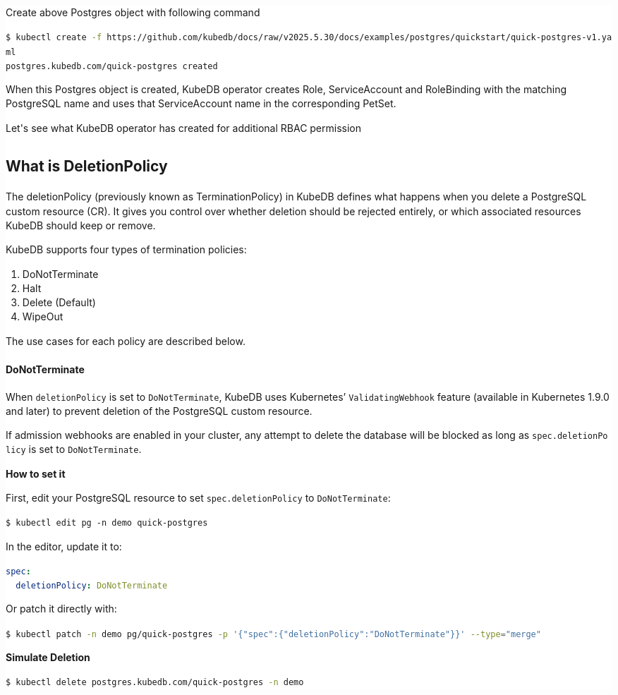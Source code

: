 Create above Postgres object with following command

```bash
$ kubectl create -f https://github.com/kubedb/docs/raw/v2025.5.30/docs/examples/postgres/quickstart/quick-postgres-v1.yaml
postgres.kubedb.com/quick-postgres created
```

When this Postgres object is created, KubeDB operator creates Role, ServiceAccount and RoleBinding with the matching PostgreSQL name and uses that ServiceAccount name in the corresponding PetSet.

Let's see what KubeDB operator has created for additional RBAC permission

  
## What is DeletionPolicy
The deletionPolicy (previously known as TerminationPolicy) in KubeDB defines what happens when you delete a PostgreSQL custom resource (CR). It gives you control over whether deletion should be rejected entirely, or which associated resources KubeDB should keep or remove.

KubeDB supports four types of termination policies:
1. DoNotTerminate
2. Halt
3. Delete (Default)
4. WipeOut

The use cases for each policy are described below.

#### DoNotTerminate

When `deletionPolicy` is set to `DoNotTerminate`, KubeDB uses Kubernetes’ `ValidatingWebhook` feature (available in Kubernetes 1.9.0 and later) to prevent deletion of the PostgreSQL custom resource.

If admission webhooks are enabled in your cluster, any attempt to delete the database will be blocked as long as `spec.deletionPolicy` is set to `DoNotTerminate`.

**How to set it**

First, edit your PostgreSQL resource to set `spec.deletionPolicy` to `DoNotTerminate`:

```shell
$ kubectl edit pg -n demo quick-postgres
```

In the editor, update it to:

```yaml
spec:
  deletionPolicy: DoNotTerminate
```

Or patch it directly with:
```bash
$ kubectl patch -n demo pg/quick-postgres -p '{"spec":{"deletionPolicy":"DoNotTerminate"}}' --type="merge"
```

**Simulate Deletion**

```bash
$ kubectl delete postgres.kubedb.com/quick-postgres -n demo
```
